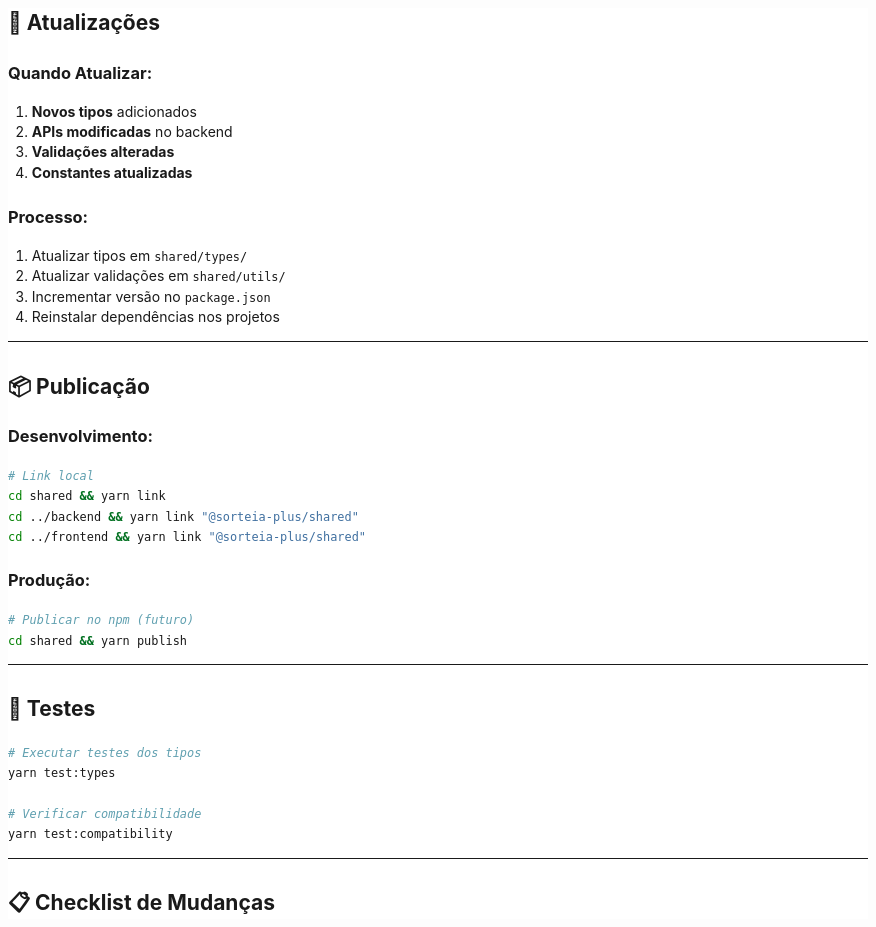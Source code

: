 
## 🔄 **Atualizações**

### **Quando Atualizar:**

1. **Novos tipos** adicionados
2. **APIs modificadas** no backend
3. **Validações alteradas**
4. **Constantes atualizadas**

### **Processo:**

1. Atualizar tipos em `shared/types/`
2. Atualizar validações em `shared/utils/`
3. Incrementar versão no `package.json`
4. Reinstalar dependências nos projetos

---

## 📦 **Publicação**

### **Desenvolvimento:**

```bash
# Link local
cd shared && yarn link
cd ../backend && yarn link "@sorteia-plus/shared"
cd ../frontend && yarn link "@sorteia-plus/shared"
```

### **Produção:**

```bash
# Publicar no npm (futuro)
cd shared && yarn publish
```

---

## 🧪 **Testes**

```bash
# Executar testes dos tipos
yarn test:types

# Verificar compatibilidade
yarn test:compatibility
```

---

## 📋 **Checklist de Mudanças**
